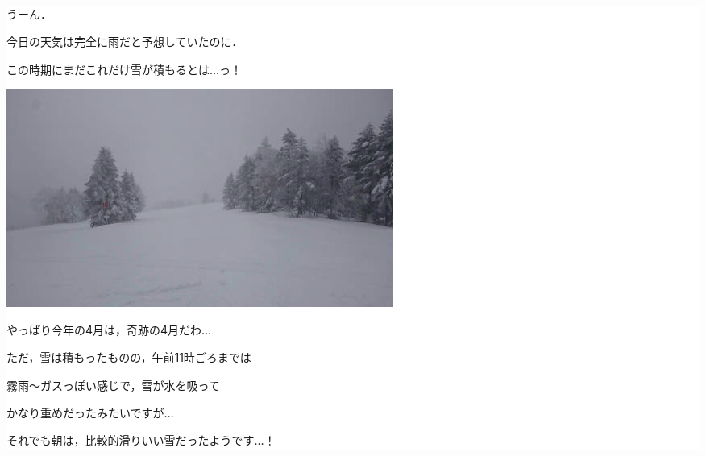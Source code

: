 
うーん．


今日の天気は完全に雨だと予想していたのに．


この時期にまだこれだけ雪が積もるとは…っ！




![c76144eb5df3adb5cfe5926307e49470.jpg](images/c76144eb5df3adb5cfe5926307e49470.jpg)




やっぱり今年の4月は，奇跡の4月だわ…





ただ，雪は積もったものの，午前11時ごろまでは


霧雨～ガスっぽい感じで，雪が水を吸って


かなり重めだったみたいですが…


それでも朝は，比較的滑りいい雪だったようです…！




